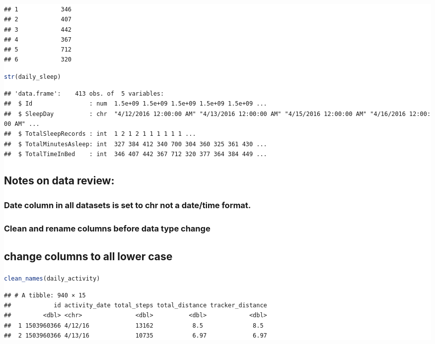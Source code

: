     ## 1            346
    ## 2            407
    ## 3            442
    ## 4            367
    ## 5            712
    ## 6            320

``` r
str(daily_sleep)
```

    ## 'data.frame':    413 obs. of  5 variables:
    ##  $ Id                : num  1.5e+09 1.5e+09 1.5e+09 1.5e+09 1.5e+09 ...
    ##  $ SleepDay          : chr  "4/12/2016 12:00:00 AM" "4/13/2016 12:00:00 AM" "4/15/2016 12:00:00 AM" "4/16/2016 12:00:00 AM" ...
    ##  $ TotalSleepRecords : int  1 2 1 2 1 1 1 1 1 1 ...
    ##  $ TotalMinutesAsleep: int  327 384 412 340 700 304 360 325 361 430 ...
    ##  $ TotalTimeInBed    : int  346 407 442 367 712 320 377 364 384 449 ...

## Notes on data review:

### Date column in all datasets is set to chr not a date/time format.

### Clean and rename columns before data type change

## change columns to all lower case

``` r
clean_names(daily_activity)
```

    ## # A tibble: 940 × 15
    ##            id activity_date total_steps total_distance tracker_distance
    ##         <dbl> <chr>               <dbl>          <dbl>            <dbl>
    ##  1 1503960366 4/12/16             13162           8.5              8.5 
    ##  2 1503960366 4/13/16             10735           6.97             6.97